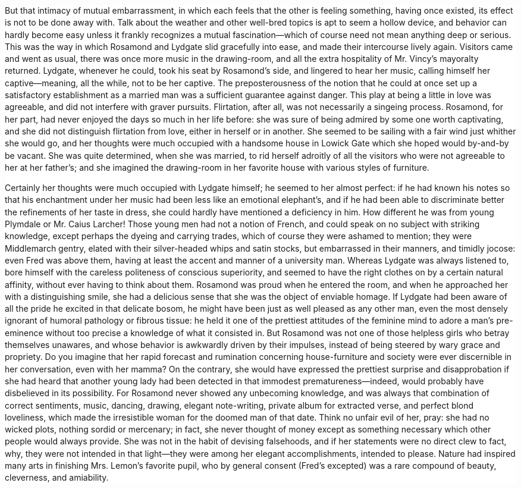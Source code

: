 But that intimacy of mutual embarrassment, in which each feels that the other is feeling something, having once existed, its effect is not to be done away with. Talk about the weather and other well-bred topics is apt to seem a hollow device, and behavior can hardly become easy unless it frankly recognizes a mutual fascination—which of course need not mean anything deep or serious. This was the way in which Rosamond and Lydgate slid gracefully into ease, and made their intercourse lively again. Visitors came and went as usual, there was once more music in the drawing-room, and all the extra hospitality of Mr. Vincy’s mayoralty returned. Lydgate, whenever he could, took his seat by Rosamond’s side, and lingered to hear her music, calling himself her captive—meaning, all the while, not to be her captive. The preposterousness of the notion that he could at once set up a satisfactory establishment as a married man was a sufficient guarantee against danger. This play at being a little in love was agreeable, and did not interfere with graver pursuits. Flirtation, after all, was not necessarily a singeing process. Rosamond, for her part, had never enjoyed the days so much in her life before: she was sure of being admired by some one worth captivating, and she did not distinguish flirtation from love, either in herself or in another. She seemed to be sailing with a fair wind just whither she would go, and her thoughts were much occupied with a handsome house in Lowick Gate which she hoped would by-and-by be vacant. She was quite determined, when she was married, to rid herself adroitly of all the visitors who were not agreeable to her at her father’s; and she imagined the drawing-room in her favorite house with various styles of furniture. 

Certainly her thoughts were much occupied with Lydgate himself; he seemed to her almost perfect: if he had known his notes so that his enchantment under her music had been less like an emotional elephant’s, and if he had been able to discriminate better the refinements of her taste in dress, she could hardly have mentioned a deficiency in him. How different he was from young Plymdale or Mr. Caius Larcher! Those young men had not a notion of French, and could speak on no subject with striking knowledge, except perhaps the dyeing and carrying trades, which of course they were ashamed to mention; they were Middlemarch gentry, elated with their silver-headed whips and satin stocks, but embarrassed in their manners, and timidly jocose: even Fred was above them, having at least the accent and manner of a university man. Whereas Lydgate was always listened to, bore himself with the careless politeness of conscious superiority, and seemed to have the right clothes on by a certain natural affinity, without ever having to think about them. Rosamond was proud when he entered the room, and when he approached her with a distinguishing smile, she had a delicious sense that she was the object of enviable homage. If Lydgate had been aware of all the pride he excited in that delicate bosom, he might have been just as well pleased as any other man, even the most densely ignorant of humoral pathology or fibrous tissue: he held it one of the prettiest attitudes of the feminine mind to adore a man’s pre-eminence without too precise a knowledge of what it consisted in. But Rosamond was not one of those helpless girls who betray themselves unawares, and whose behavior is awkwardly driven by their impulses, instead of being steered by wary grace and propriety. Do you imagine that her rapid forecast and rumination concerning house-furniture and society were ever discernible in her conversation, even with her mamma? On the contrary, she would have expressed the prettiest surprise and disapprobation if she had heard that another young lady had been detected in that immodest prematureness—indeed, would probably have disbelieved in its possibility. For Rosamond never showed any unbecoming knowledge, and was always that combination of correct sentiments, music, dancing, drawing, elegant note-writing, private album for extracted verse, and perfect blond loveliness, which made the irresistible woman for the doomed man of that date. Think no unfair evil of her, pray: she had no wicked plots, nothing sordid or mercenary; in fact, she never thought of money except as something necessary which other people would always provide. She was not in the habit of devising falsehoods, and if her statements were no direct clew to fact, why, they were not intended in that light—they were among her elegant accomplishments, intended to please. Nature had inspired many arts in finishing Mrs. Lemon’s favorite pupil, who by general consent (Fred’s excepted) was a rare compound of beauty, cleverness, and amiability. 
